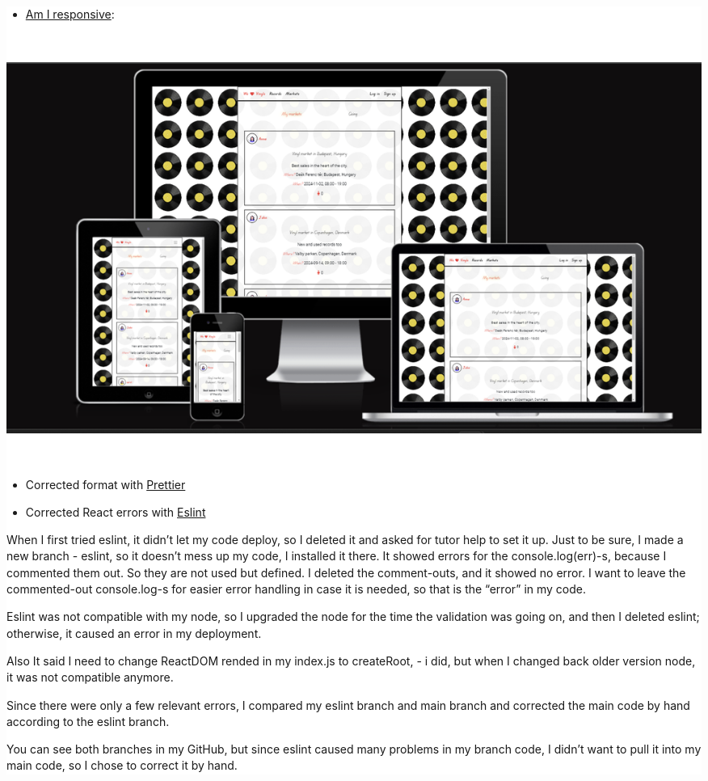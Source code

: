- [Am I responsive](https://ui.dev/amiresponsive):

<br>

![am-i-responsive ](</readme/assets/am-i-responsive.png>)
<br>

<br>


- Corrected format with [Prettier](https://prettier.io/playground/)

- Corrected React errors with  [Eslint](https://eslint.org/)

When I first tried eslint, it didn’t let my code deploy, so I deleted it and asked for tutor help to set it up. 
Just to be sure, I made a new branch - eslint, so it doesn’t mess up my code, I installed it there.
It showed errors for the console.log(err)-s, because I commented them out. So they are not used but defined.
I deleted the comment-outs, and it showed no error. 
I want to leave the commented-out console.log-s for easier error handling in case it is needed, so that is the “error” in my code.

Eslint was not compatible with my node, so I upgraded the node for the time the validation was going on, and then I deleted eslint; otherwise, it caused an error in my deployment. 

Also It said I need to change ReactDOM rended in my index.js to createRoot, - i did, but when I changed back older version node, it was not compatible anymore.

Since there were only a few relevant errors, I compared my eslint branch and main branch and corrected the main code by hand according to the eslint branch. 

You can see both branches in my GitHub, but since eslint caused many problems in my branch code, I didn’t want to pull it into my main code, so I chose to correct it by hand.
